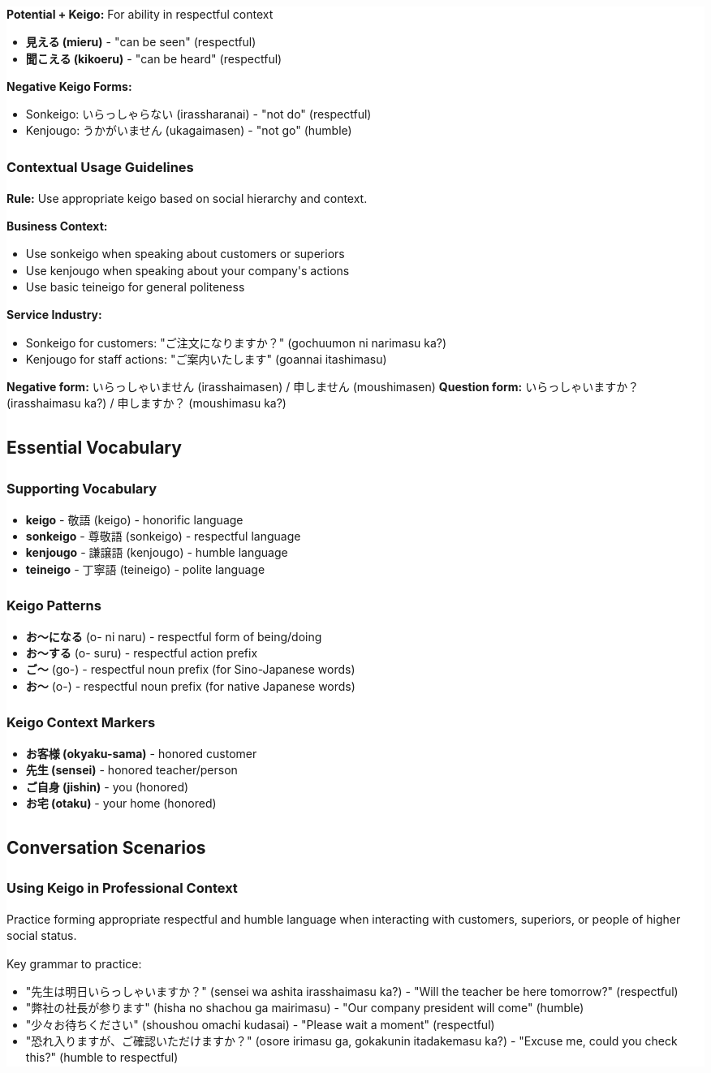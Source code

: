 **Potential + Keigo:** For ability in respectful context
- **見える (mieru)** - "can be seen" (respectful)
- **聞こえる (kikoeru)** - "can be heard" (respectful)

**Negative Keigo Forms:**
- Sonkeigo: いらっしゃらない (irassharanai) - "not do" (respectful)
- Kenjougo: うかがいません (ukagaimasen) - "not go" (humble)

### Contextual Usage Guidelines

**Rule:** Use appropriate keigo based on social hierarchy and context.

**Business Context:**
- Use sonkeigo when speaking about customers or superiors
- Use kenjougo when speaking about your company's actions
- Use basic teineigo for general politeness

**Service Industry:**
- Sonkeigo for customers: "ご注文になりますか？" (gochuumon ni narimasu ka?)
- Kenjougo for staff actions: "ご案内いたします" (goannai itashimasu)

**Negative form:** いらっしゃいません (irasshaimasen) / 申しません (moushimasen)
**Question form:** いらっしゃいますか？ (irasshaimasu ka?) / 申しますか？ (moushimasu ka?)

## Essential Vocabulary

### Supporting Vocabulary
- **keigo** - 敬語 (keigo) - honorific language
- **sonkeigo** - 尊敬語 (sonkeigo) - respectful language
- **kenjougo** - 謙譲語 (kenjougo) - humble language
- **teineigo** - 丁寧語 (teineigo) - polite language

### Keigo Patterns
- **お〜になる** (o- ni naru) - respectful form of being/doing
- **お〜する** (o- suru) - respectful action prefix
- **ご〜** (go-) - respectful noun prefix (for Sino-Japanese words)
- **お〜** (o-) - respectful noun prefix (for native Japanese words)

### Keigo Context Markers
- **お客様 (okyaku-sama)** - honored customer
- **先生 (sensei)** - honored teacher/person
- **ご自身 (jishin)** - you (honored)
- **お宅 (otaku)** - your home (honored)

## Conversation Scenarios

### Using Keigo in Professional Context

Practice forming appropriate respectful and humble language when interacting with customers, superiors, or people of higher social status.

Key grammar to practice:
- "先生は明日いらっしゃいますか？" (sensei wa ashita irasshaimasu ka?) - "Will the teacher be here tomorrow?" (respectful)
- "弊社の社長が参ります" (hisha no shachou ga mairimasu) - "Our company president will come" (humble)
- "少々お待ちください" (shoushou omachi kudasai) - "Please wait a moment" (respectful)
- "恐れ入りますが、ご確認いただけますか？" (osore irimasu ga, gokakunin itadakemasu ka?) - "Excuse me, could you check this?" (humble to respectful)
